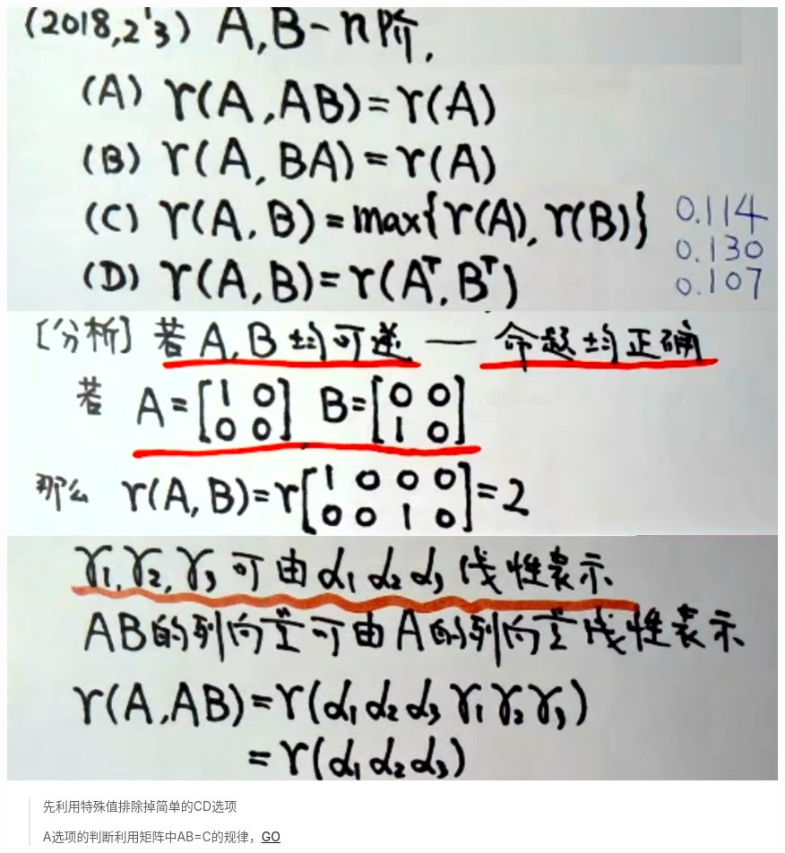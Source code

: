 ![2018-数一、二、三](index.assets/image-20210821162726519.png)

> 先利用特殊值排除掉简单的CD选项
>
> A选项的判断利用矩阵中AB=C的规律，<a href="../线性代数矩阵/#对于-abc"><u>GO</u></a>

